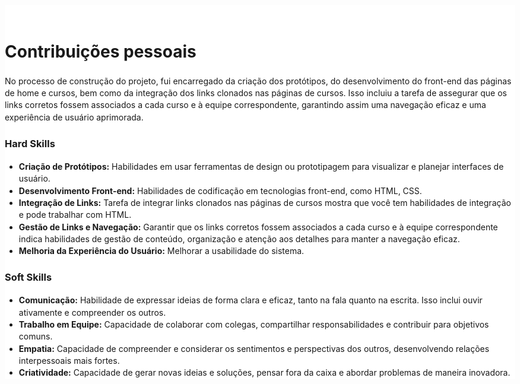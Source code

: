 
</br>

<H1>Contribuições pessoais</H1>
<p>No processo de construção do projeto, fui encarregado da criação dos protótipos, do desenvolvimento do front-end das páginas de home e cursos, bem como da integração dos links clonados nas páginas de cursos. Isso incluiu a tarefa de assegurar que os links corretos fossem associados a cada curso e à equipe correspondente, garantindo assim uma navegação eficaz e uma experiência de usuário aprimorada.</p>

<h3>Hard Skills</h3>
<ul>
  <li><strong>Criação de Protótipos:</strong> Habilidades em usar ferramentas de design ou prototipagem para visualizar e planejar interfaces de usuário.</li>
  <li><strong>Desenvolvimento Front-end:</strong> Habilidades de codificação em tecnologias front-end, como HTML, CSS.</li>
  <li><strong>Integração de Links:</strong> Tarefa de integrar links clonados nas páginas de cursos mostra que você tem habilidades de integração e pode trabalhar com HTML.</li>
  <li><strong>Gestão de Links e Navegação:</strong> Garantir que os links corretos fossem associados a cada curso e à equipe correspondente indica habilidades de gestão de conteúdo, organização e atenção aos detalhes para manter a navegação eficaz.</li>
  <li><strong>Melhoria da Experiência do Usuário:</strong> Melhorar a usabilidade do sistema.</li>
</ul>

<h3>Soft Skills</h3>
<ul>
  <li>
    <strong>Comunicação:</strong> Habilidade de expressar ideias de forma clara e eficaz, tanto na fala quanto na escrita. Isso inclui ouvir ativamente e compreender os outros.
  </li>
  <li>
    <strong>Trabalho em Equipe:</strong> Capacidade de colaborar com colegas, compartilhar responsabilidades e contribuir para objetivos comuns.
  </li>
  <li>
    <strong>Empatia:</strong> Capacidade de compreender e considerar os sentimentos e perspectivas dos outros, desenvolvendo relações interpessoais mais fortes.
  </li>
  <li>
    <strong>Criatividade:</strong> Capacidade de gerar novas ideias e soluções, pensar fora da caixa e abordar problemas de maneira inovadora.
  </li>
</ul>
